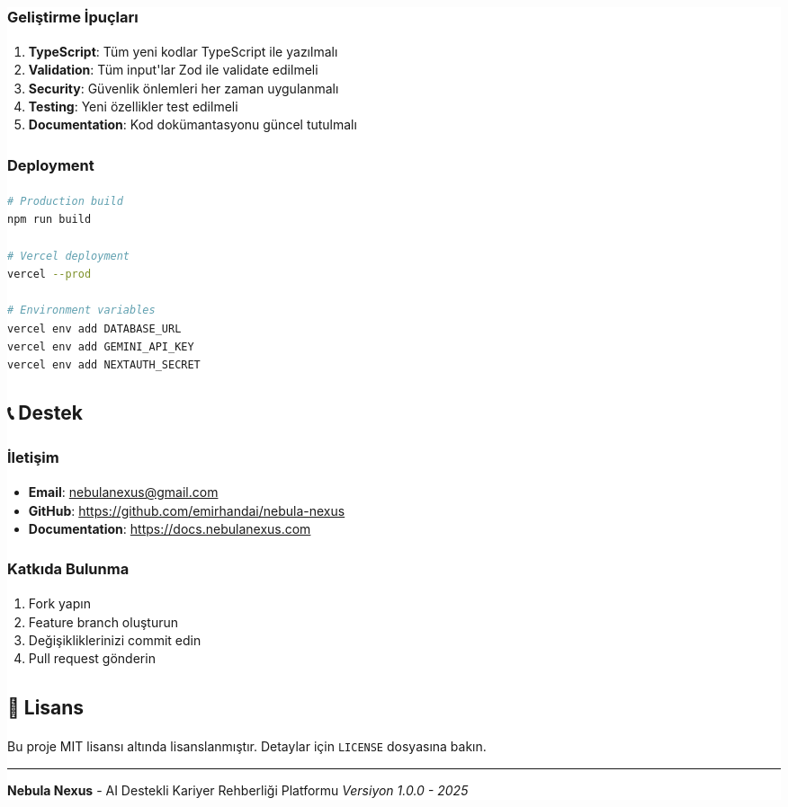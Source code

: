 ### Geliştirme İpuçları
1. **TypeScript**: Tüm yeni kodlar TypeScript ile yazılmalı
2. **Validation**: Tüm input'lar Zod ile validate edilmeli
3. **Security**: Güvenlik önlemleri her zaman uygulanmalı
4. **Testing**: Yeni özellikler test edilmeli
5. **Documentation**: Kod dokümantasyonu güncel tutulmalı

### Deployment
```bash
# Production build
npm run build

# Vercel deployment
vercel --prod

# Environment variables
vercel env add DATABASE_URL
vercel env add GEMINI_API_KEY
vercel env add NEXTAUTH_SECRET
```

## 📞 Destek

### İletişim
- **Email**: nebulanexus@gmail.com
- **GitHub**: https://github.com/emirhandai/nebula-nexus
- **Documentation**: https://docs.nebulanexus.com

### Katkıda Bulunma
1. Fork yapın
2. Feature branch oluşturun
3. Değişikliklerinizi commit edin
4. Pull request gönderin

## 📄 Lisans

Bu proje MIT lisansı altında lisanslanmıştır. Detaylar için `LICENSE` dosyasına bakın.

---

**Nebula Nexus** - AI Destekli Kariyer Rehberliği Platformu
*Versiyon 1.0.0 - 2025* 